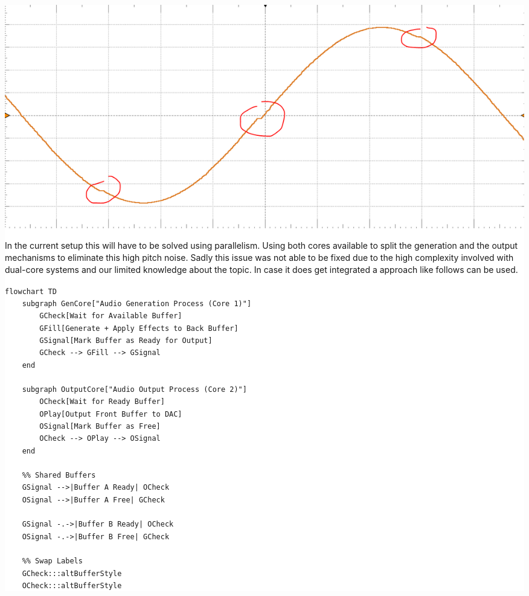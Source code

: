 ![](img/Capture.PNG)

In the current setup this will have to be solved using parallelism. Using both cores available to split the generation and the output mechanisms to eliminate this high pitch noise. Sadly this issue was not able to be fixed due to the high complexity involved with dual-core systems and our limited knowledge about the topic. In case it does get integrated a approach like follows can be used.

```mermaid
flowchart TD
    subgraph GenCore["Audio Generation Process (Core 1)"]
        GCheck[Wait for Available Buffer]
        GFill[Generate + Apply Effects to Back Buffer]
        GSignal[Mark Buffer as Ready for Output]
        GCheck --> GFill --> GSignal
    end

    subgraph OutputCore["Audio Output Process (Core 2)"]
        OCheck[Wait for Ready Buffer]
        OPlay[Output Front Buffer to DAC]
        OSignal[Mark Buffer as Free]
        OCheck --> OPlay --> OSignal
    end

    %% Shared Buffers
    GSignal -->|Buffer A Ready| OCheck
    OSignal -->|Buffer A Free| GCheck

    GSignal -.->|Buffer B Ready| OCheck
    OSignal -.->|Buffer B Free| GCheck

    %% Swap Labels
    GCheck:::altBufferStyle
    OCheck:::altBufferStyle
```
